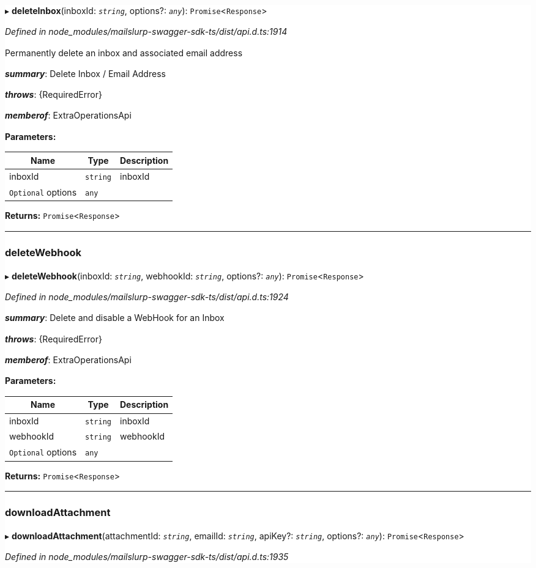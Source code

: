 ▸ **deleteInbox**(inboxId: *`string`*, options?: *`any`*): `Promise`<`Response`>

*Defined in node_modules/mailslurp-swagger-sdk-ts/dist/api.d.ts:1914*

Permanently delete an inbox and associated email address

*__summary__*: Delete Inbox / Email Address

*__throws__*: {RequiredError}

*__memberof__*: ExtraOperationsApi

**Parameters:**

| Name | Type | Description |
| ------ | ------ | ------ |
| inboxId | `string` |  inboxId |
| `Optional` options | `any` |

**Returns:** `Promise`<`Response`>

___
<a id="deletewebhook"></a>

###  deleteWebhook

▸ **deleteWebhook**(inboxId: *`string`*, webhookId: *`string`*, options?: *`any`*): `Promise`<`Response`>

*Defined in node_modules/mailslurp-swagger-sdk-ts/dist/api.d.ts:1924*

*__summary__*: Delete and disable a WebHook for an Inbox

*__throws__*: {RequiredError}

*__memberof__*: ExtraOperationsApi

**Parameters:**

| Name | Type | Description |
| ------ | ------ | ------ |
| inboxId | `string` |  inboxId |
| webhookId | `string` |  webhookId |
| `Optional` options | `any` |

**Returns:** `Promise`<`Response`>

___
<a id="downloadattachment"></a>

###  downloadAttachment

▸ **downloadAttachment**(attachmentId: *`string`*, emailId: *`string`*, apiKey?: *`string`*, options?: *`any`*): `Promise`<`Response`>

*Defined in node_modules/mailslurp-swagger-sdk-ts/dist/api.d.ts:1935*
